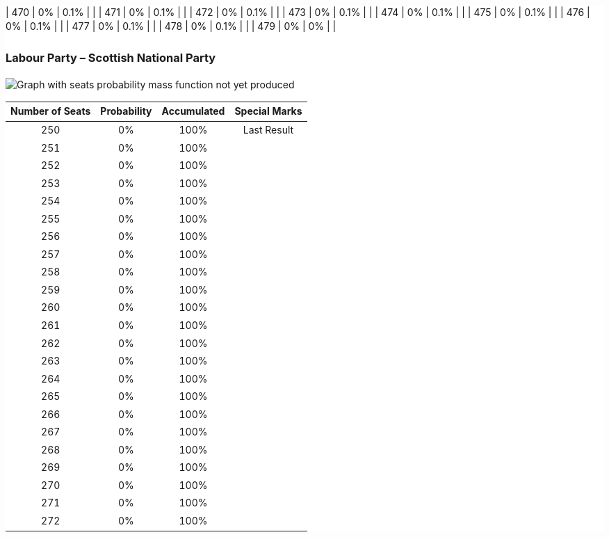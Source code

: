| 470 | 0% | 0.1% |  |
| 471 | 0% | 0.1% |  |
| 472 | 0% | 0.1% |  |
| 473 | 0% | 0.1% |  |
| 474 | 0% | 0.1% |  |
| 475 | 0% | 0.1% |  |
| 476 | 0% | 0.1% |  |
| 477 | 0% | 0.1% |  |
| 478 | 0% | 0.1% |  |
| 479 | 0% | 0% |  |

### Labour Party – Scottish National Party

![Graph with seats probability mass function not yet produced](2023-09-15-WeThink-coalitions-seats-pmf-lab–snp.png "Seats Probability Mass Function")

| Number of Seats | Probability | Accumulated | Special Marks |
|:---------------:|:-----------:|:-----------:|:-------------:|
| 250 | 0% | 100% | Last Result |
| 251 | 0% | 100% |  |
| 252 | 0% | 100% |  |
| 253 | 0% | 100% |  |
| 254 | 0% | 100% |  |
| 255 | 0% | 100% |  |
| 256 | 0% | 100% |  |
| 257 | 0% | 100% |  |
| 258 | 0% | 100% |  |
| 259 | 0% | 100% |  |
| 260 | 0% | 100% |  |
| 261 | 0% | 100% |  |
| 262 | 0% | 100% |  |
| 263 | 0% | 100% |  |
| 264 | 0% | 100% |  |
| 265 | 0% | 100% |  |
| 266 | 0% | 100% |  |
| 267 | 0% | 100% |  |
| 268 | 0% | 100% |  |
| 269 | 0% | 100% |  |
| 270 | 0% | 100% |  |
| 271 | 0% | 100% |  |
| 272 | 0% | 100% |  |